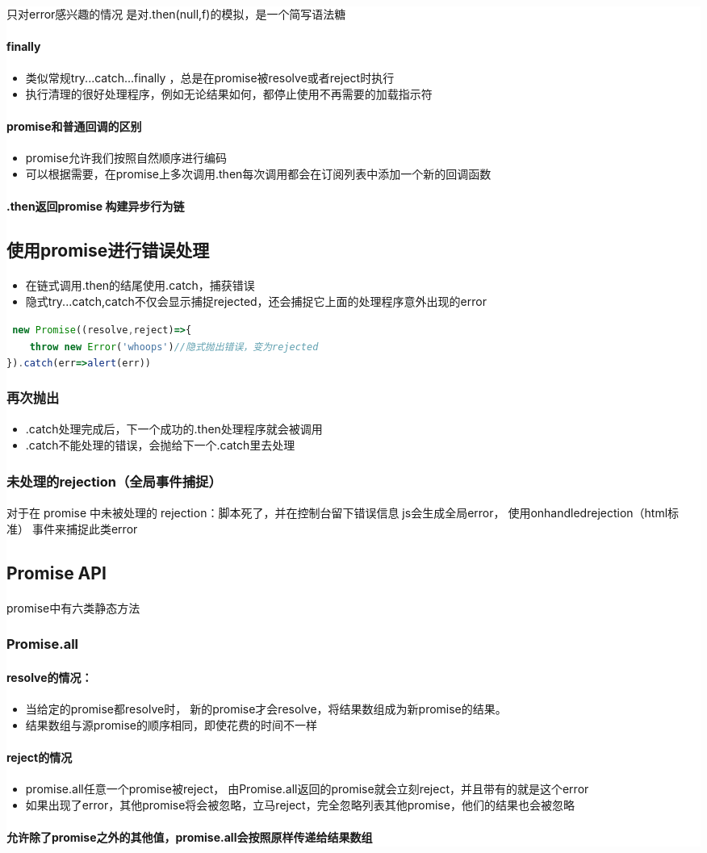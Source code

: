 只对error感兴趣的情况
是对.then(null,f)的模拟，是一个简写语法糖

#### finally

* 类似常规try...catch...finally ，总是在promise被resolve或者reject时执行
* 执行清理的很好处理程序，例如无论结果如何，都停止使用不再需要的加载指示符

#### promise和普通回调的区别

* promise允许我们按照自然顺序进行编码
* 可以根据需要，在promise上多次调用.then每次调用都会在订阅列表中添加一个新的回调函数

#### .then返回promise 构建异步行为链

## 使用promise进行错误处理

* 在链式调用.then的结尾使用.catch，捕获错误
* 隐式try...catch,catch不仅会显示捕捉rejected，还会捕捉它上面的处理程序意外出现的error

```javascript
 new Promise((resolve,reject)=>{
    throw new Error('whoops')//隐式抛出错误，变为rejected
}).catch(err=>alert(err))
```

### 再次抛出

* .catch处理完成后，下一个成功的.then处理程序就会被调用
* .catch不能处理的错误，会抛给下一个.catch里去处理

### 未处理的rejection（全局事件捕捉）

对于在 promise 中未被处理的 rejection：脚本死了，并在控制台留下错误信息
js会生成全局error， 使用onhandledrejection（html标准） 事件来捕捉此类error

## Promise API 

promise中有六类静态方法

### Promise.all

#### resolve的情况：

* 当给定的promise都resolve时， 新的promise才会resolve，将结果数组成为新promise的结果。
* 结果数组与源promise的顺序相同，即使花费的时间不一样

#### reject的情况

* promise.all任意一个promise被reject， 由Promise.all返回的promise就会立刻reject，并且带有的就是这个error
* 如果出现了error，其他promise将会被忽略，立马reject，完全忽略列表其他promise，他们的结果也会被忽略

#### 允许除了promise之外的其他值，promise.all会按照原样传递给结果数组
